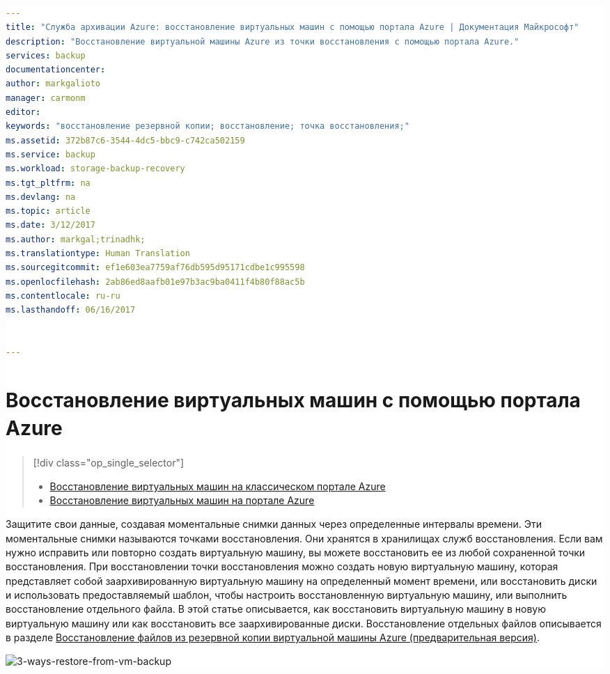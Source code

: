 ```yaml
---
title: "Служба архивации Azure: восстановление виртуальных машин с помощью портала Azure | Документация Майкрософт"
description: "Восстановление виртуальной машины Azure из точки восстановления с помощью портала Azure."
services: backup
documentationcenter: 
author: markgalioto
manager: carmonm
editor: 
keywords: "восстановление резервной копии; восстановление; точка восстановления;"
ms.assetid: 372b87c6-3544-4dc5-bbc9-c742ca502159
ms.service: backup
ms.workload: storage-backup-recovery
ms.tgt_pltfrm: na
ms.devlang: na
ms.topic: article
ms.date: 3/12/2017
ms.author: markgal;trinadhk;
ms.translationtype: Human Translation
ms.sourcegitcommit: ef1e603ea7759af76db595d95171cdbe1c995598
ms.openlocfilehash: 2ab86ed8aafb01e97b3ac9ba0411f4b80f88ac5b
ms.contentlocale: ru-ru
ms.lasthandoff: 06/16/2017


---
```

<a id="use-azure-portal-to-restore-virtual-machines" class="xliff"></a>

# Восстановление виртуальных машин с помощью портала Azure
> [!div class="op_single_selector"]
> * [Восстановление виртуальных машин на классическом портале Azure](backup-azure-restore-vms.md)
> * [Восстановление виртуальных машин на портале Azure](backup-azure-arm-restore-vms.md)
>
>

Защитите свои данные, создавая моментальные снимки данных через определенные интервалы времени. Эти моментальные снимки называются точками восстановления. Они хранятся в хранилищах служб восстановления. Если вам нужно исправить или повторно создать виртуальную машину, вы можете восстановить ее из любой сохраненной точки восстановления. При восстановлении точки восстановления можно создать новую виртуальную машину, которая представляет собой заархивированную виртуальную машину на определенный момент времени, или восстановить диски и использовать предоставляемый шаблон, чтобы настроить восстановленную виртуальную машину, или выполнить восстановление отдельного файла. В этой статье описывается, как восстановить виртуальную машину в новую виртуальную машину или как восстановить все заархивированные диски. Восстановление отдельных файлов описывается в разделе [Восстановление файлов из резервной копии виртуальной машины Azure (предварительная версия)](backup-azure-restore-files-from-vm.md).

![3-ways-restore-from-vm-backup](./media/backup-azure-arm-restore-vms/azure-vm-backup-restore.png)
